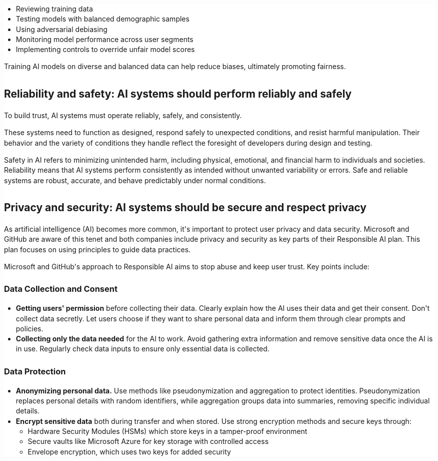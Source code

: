 - Reviewing training data
- Testing models with balanced demographic samples
- Using adversarial debiasing
- Monitoring model performance across user segments
- Implementing controls to override unfair model scores

Training AI models on diverse and balanced data can help reduce biases, ultimately promoting fairness.

## Reliability and safety: AI systems should perform reliably and safely

To build trust, AI systems must operate reliably, safely, and consistently.

These systems need to function as designed, respond safely to unexpected conditions, and resist harmful manipulation. Their behavior and the variety of conditions they handle reflect the foresight of developers during design and testing.

Safety in AI refers to minimizing unintended harm, including physical, emotional, and financial harm to individuals and societies. Reliability means that AI systems perform consistently as intended without unwanted variability or errors. Safe and reliable systems are robust, accurate, and behave predictably under normal conditions.

## Privacy and security: AI systems should be secure and respect privacy

As artificial intelligence (AI) becomes more common, it's important to protect user privacy and data security. Microsoft and GitHub are aware of this tenet and both companies include privacy and security as key parts of their Responsible AI plan. This plan focuses on using principles to guide data practices.

Microsoft and GitHub's approach to Responsible AI aims to stop abuse and keep user trust. Key points include:

### Data Collection and Consent
- **Getting users' permission** before collecting their data. Clearly explain how the AI uses their data and get their consent. Don't collect data secretly. Let users choose if they want to share personal data and inform them through clear prompts and policies.
- **Collecting only the data needed** for the AI to work. Avoid gathering extra information and remove sensitive data once the AI is in use. Regularly check data inputs to ensure only essential data is collected.

### Data Protection
- **Anonymizing personal data.** Use methods like pseudonymization and aggregation to protect identities. Pseudonymization replaces personal details with random identifiers, while aggregation groups data into summaries, removing specific individual details.
- **Encrypt sensitive data** both during transfer and when stored. Use strong encryption methods and secure keys through:
  - Hardware Security Modules (HSMs) which store keys in a tamper-proof environment
  - Secure vaults like Microsoft Azure for key storage with controlled access
  - Envelope encryption, which uses two keys for added security
